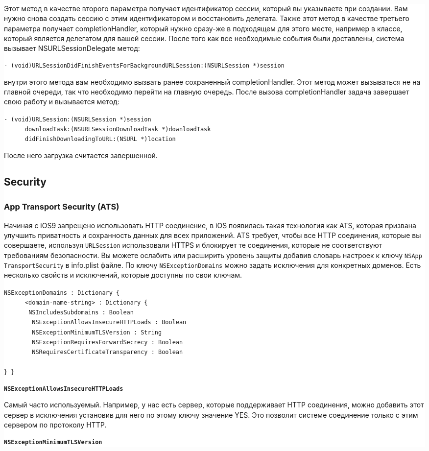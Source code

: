 Этот метод в качестве второго параметра получает идентификатор сессии, который вы указываете при создании. Вам нужно снова создать сессию с этим идентификатором и восстановить делегата. Также этот метод в качестве третьего параметра получает completionHandler, который нужно сразу-же в подходящем для этого месте, например в классе, который является делегатом для вашей сессии. 
После того как все необходимые события были доставлены, система вызывает NSURLSessionDelegate метод: 

```objc
- (void)URLSessionDidFinishEventsForBackgroundURLSession:(NSURLSession *)session
```

внутри этого метода вам необходимо вызвать ранее сохраненный completionHandler. Этот метод может вызываться не на главной очереди, так что необходимо перейти на главную очередь. После вызова completionHandler задача завершает свою работу и вызывается метод:

```objc
- (void)URLSession:(NSURLSession *)session
      downloadTask:(NSURLSessionDownloadTask *)downloadTask
      didFinishDownloadingToURL:(NSURL *)location
```

После него загрузка считается завершенной. 

## Security
### App Transport Security (ATS)

Начиная с iOS9 запрещено использовать HTTP соединение, в iOS появилась такая технология как ATS, которая призвана улучшить приватность и сохранность данных для всех приложений. ATS требует, чтобы все HTTP соединения, которые вы совершаете, используя `URLSession` использовали HTTPS и блокирует те соединения, которые не соответствуют требованиям безопасности. Вы можете ослабить или расширить уровень защиты добавив словарь настроек к ключу
`NSAppTransportSecurity` в info.plist файле. 
По ключу `NSExceptionDomains` можно задать исключения для конкретных доменов. Есть несколько свойств и исключений, которые доступны по свои ключам. 



```objc
NSExceptionDomains : Dictionary {
      <domain-name-string> : Dictionary {
       NSIncludesSubdomains : Boolean
        NSExceptionAllowsInsecureHTTPLoads : Boolean
        NSExceptionMinimumTLSVersion : String
        NSExceptionRequiresForwardSecrecy : Boolean
        NSRequiresCertificateTransparency : Boolean

} }
```

**`NSExceptionAllowsInsecureHTTPLoads`**

Самый часто используемый. Например, у нас есть сервер, которые поддерживает HTTP соединения, можно добавить этот сервер в исключения установив для него по этому ключу значение YES. Это позволит системе соединение только с этим сервером по протоколу HTTP. 

**`NSExceptionMinimumTLSVersion`**
